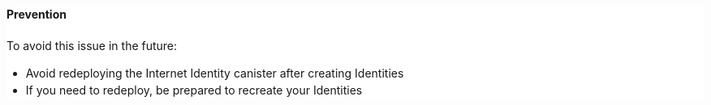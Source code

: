 #### Prevention
To avoid this issue in the future:
- Avoid redeploying the Internet Identity canister after creating Identities
- If you need to redeploy, be prepared to recreate your Identities
